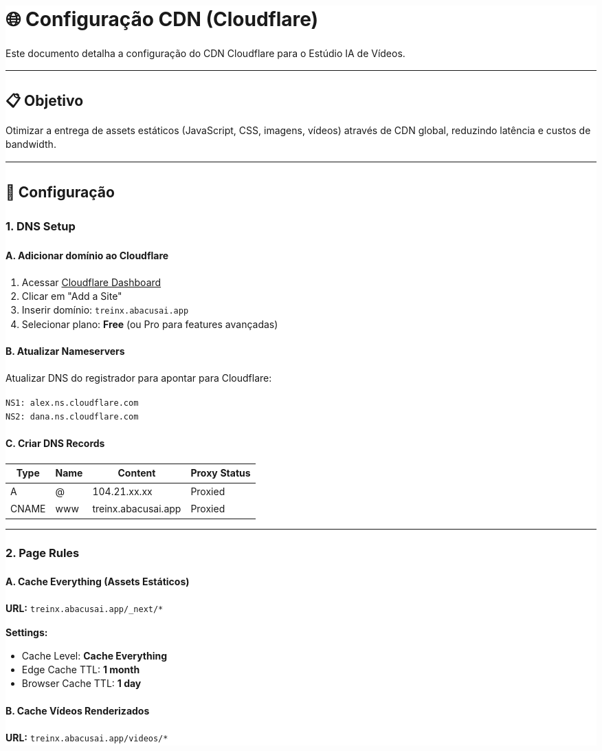 
# 🌐 Configuração CDN (Cloudflare)

Este documento detalha a configuração do CDN Cloudflare para o Estúdio IA de Vídeos.

---

## 📋 Objetivo

Otimizar a entrega de assets estáticos (JavaScript, CSS, imagens, vídeos) através de CDN global, reduzindo latência e custos de bandwidth.

---

## 🔧 Configuração

### 1. DNS Setup

#### A. Adicionar domínio ao Cloudflare
1. Acessar [Cloudflare Dashboard](https://dash.cloudflare.com)
2. Clicar em "Add a Site"
3. Inserir domínio: `treinx.abacusai.app`
4. Selecionar plano: **Free** (ou Pro para features avançadas)

#### B. Atualizar Nameservers
Atualizar DNS do registrador para apontar para Cloudflare:
```
NS1: alex.ns.cloudflare.com
NS2: dana.ns.cloudflare.com
```

#### C. Criar DNS Records
| Type | Name | Content | Proxy Status |
|------|------|---------|--------------|
| A | @ | 104.21.xx.xx | Proxied |
| CNAME | www | treinx.abacusai.app | Proxied |

---

### 2. Page Rules

#### A. Cache Everything (Assets Estáticos)
**URL:** `treinx.abacusai.app/_next/*`

**Settings:**
- Cache Level: **Cache Everything**
- Edge Cache TTL: **1 month**
- Browser Cache TTL: **1 day**

#### B. Cache Vídeos Renderizados
**URL:** `treinx.abacusai.app/videos/*`
